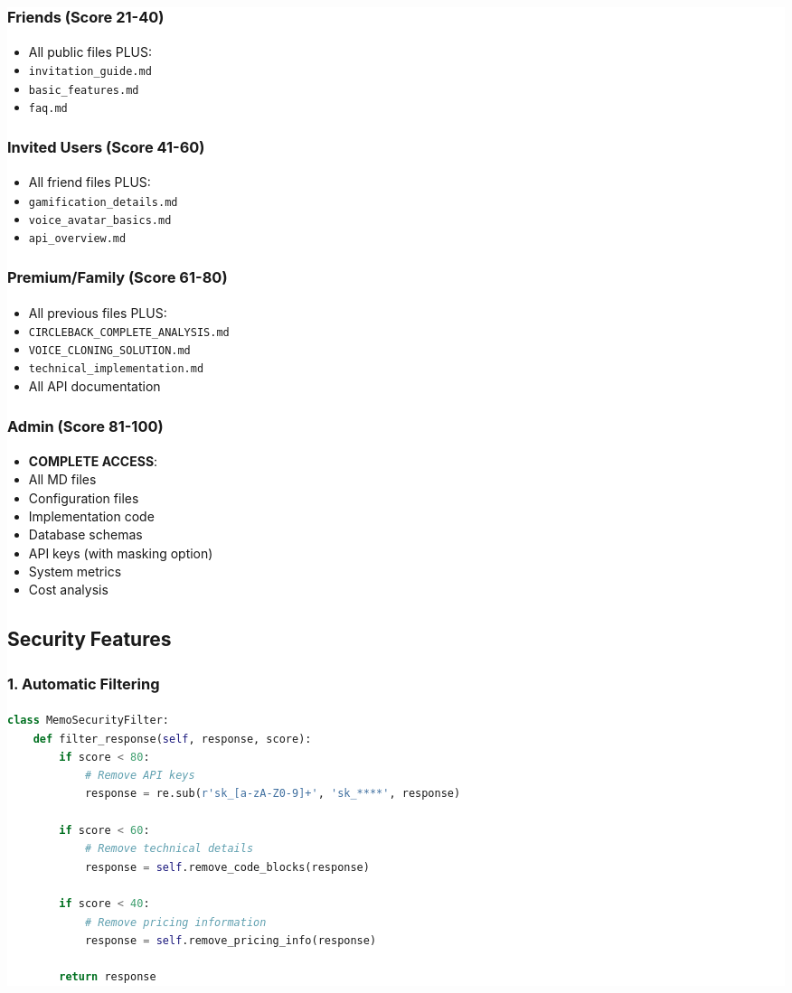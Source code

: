### Friends (Score 21-40)
- All public files PLUS:
- `invitation_guide.md`
- `basic_features.md`
- `faq.md`

### Invited Users (Score 41-60)
- All friend files PLUS:
- `gamification_details.md`
- `voice_avatar_basics.md`
- `api_overview.md`

### Premium/Family (Score 61-80)
- All previous files PLUS:
- `CIRCLEBACK_COMPLETE_ANALYSIS.md`
- `VOICE_CLONING_SOLUTION.md`
- `technical_implementation.md`
- All API documentation

### Admin (Score 81-100)
- **COMPLETE ACCESS**:
- All MD files
- Configuration files
- Implementation code
- Database schemas
- API keys (with masking option)
- System metrics
- Cost analysis

## Security Features

### 1. Automatic Filtering
```python
class MemoSecurityFilter:
    def filter_response(self, response, score):
        if score < 80:
            # Remove API keys
            response = re.sub(r'sk_[a-zA-Z0-9]+', 'sk_****', response)

        if score < 60:
            # Remove technical details
            response = self.remove_code_blocks(response)

        if score < 40:
            # Remove pricing information
            response = self.remove_pricing_info(response)

        return response
```
